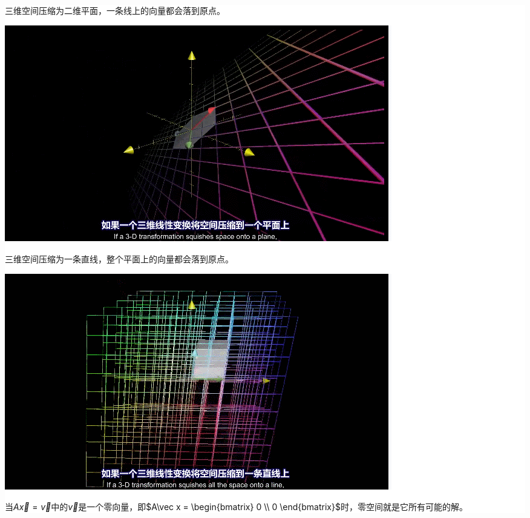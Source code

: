 

三维空间压缩为二维平面，一条线上的向量都会落到原点。

![](img/LinearAlgebra/GIF-2020-9-20-14-40-00.gif)



三维空间压缩为一条直线，整个平面上的向量都会落到原点。

![](img/LinearAlgebra/GIF-2020-9-20-14-43-07.gif)



当$A\vec x = \vec v$中的$\vec v$是一个零向量，即$A\vec x = \begin{bmatrix}
0 \\
   0
  \end{bmatrix}$时，零空间就是它所有可能的解。
